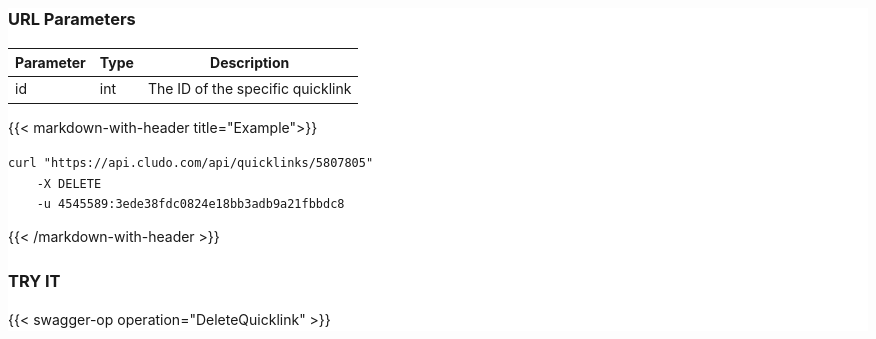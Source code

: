 ### URL Parameters
| Parameter         |Type | Description                                      |
| ----------- |---  | -------------------------------------------------|
| id           |int | The ID of the specific quicklink | 


{{< markdown-with-header title="Example">}}
```
curl "https://api.cludo.com/api/quicklinks/5807805"
    -X DELETE
    -u 4545589:3ede38fdc0824e18bb3adb9a21fbbdc8
```
{{< /markdown-with-header >}} 



### TRY IT
{{< swagger-op operation="DeleteQuicklink" >}}



